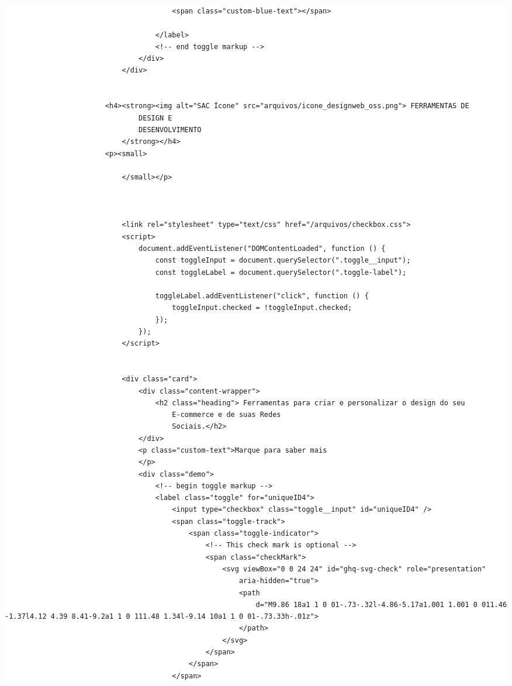                                             <span class="custom-blue-text"></span>

                                        </label>
                                        <!-- end toggle markup -->
                                    </div>
                                </div>


                            <h4><strong><img alt="SAC Ícone" src="arquivos/icone_designweb_oss.png"> FERRAMENTAS DE
                                    DESIGN E
                                    DESENVOLVIMENTO
                                </strong></h4>
                            <p><small>

                                </small></p>


                            
                                <link rel="stylesheet" type="text/css" href="/arquivos/checkbox.css">
                                <script>
                                    document.addEventListener("DOMContentLoaded", function () {
                                        const toggleInput = document.querySelector(".toggle__input");
                                        const toggleLabel = document.querySelector(".toggle-label");

                                        toggleLabel.addEventListener("click", function () {
                                            toggleInput.checked = !toggleInput.checked;
                                        });
                                    });
                                </script>
                            

                                <div class="card">
                                    <div class="content-wrapper">
                                        <h2 class="heading"> Ferramentas para criar e personalizar o design do seu
                                            E-commerce e de suas Redes
                                            Sociais.</h2>
                                    </div>
                                    <p class="custom-text">Marque para saber mais
                                    </p>
                                    <div class="demo">
                                        <!-- begin toggle markup -->
                                        <label class="toggle" for="uniqueID4">
                                            <input type="checkbox" class="toggle__input" id="uniqueID4" />
                                            <span class="toggle-track">
                                                <span class="toggle-indicator">
                                                    <!-- This check mark is optional -->
                                                    <span class="checkMark">
                                                        <svg viewBox="0 0 24 24" id="ghq-svg-check" role="presentation"
                                                            aria-hidden="true">
                                                            <path
                                                                d="M9.86 18a1 1 0 01-.73-.32l-4.86-5.17a1.001 1.001 0 011.46-1.37l4.12 4.39 8.41-9.2a1 1 0 111.48 1.34l-9.14 10a1 1 0 01-.73.33h-.01z">
                                                            </path>
                                                        </svg>
                                                    </span>
                                                </span>
                                            </span>
